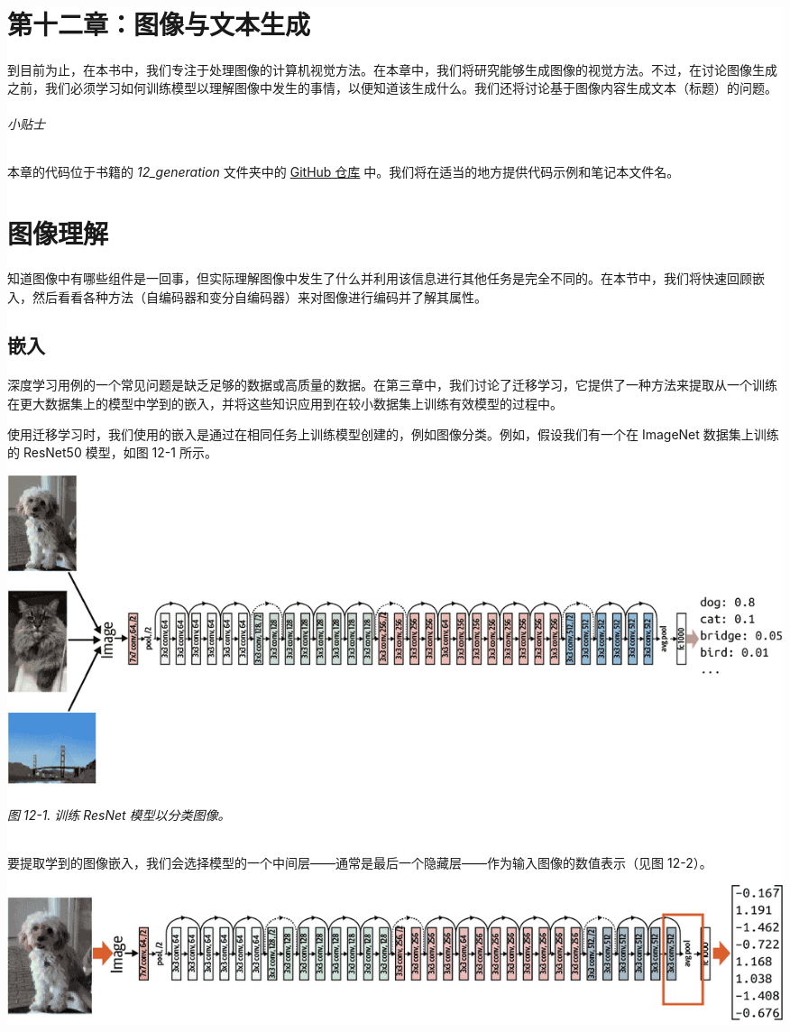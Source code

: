 # 第十二章：图像与文本生成

到目前为止，在本书中，我们专注于处理图像的计算机视觉方法。在本章中，我们将研究能够生成图像的视觉方法。不过，在讨论图像生成之前，我们必须学习如何训练模型以理解图像中发生的事情，以便知道该生成什么。我们还将讨论基于图像内容生成文本（标题）的问题。

###### 小贴士

本章的代码位于书籍的 *12_generation* 文件夹中的 [GitHub 仓库](https://github.com/GoogleCloudPlatform/practical-ml-vision-book) 中。我们将在适当的地方提供代码示例和笔记本文件名。

# 图像理解

知道图像中有哪些组件是一回事，但实际理解图像中发生了什么并利用该信息进行其他任务是完全不同的。在本节中，我们将快速回顾嵌入，然后看看各种方法（自编码器和变分自编码器）来对图像进行编码并了解其属性。

## 嵌入

深度学习用例的一个常见问题是缺乏足够的数据或高质量的数据。在第三章中，我们讨论了迁移学习，它提供了一种方法来提取从一个训练在更大数据集上的模型中学到的嵌入，并将这些知识应用到在较小数据集上训练有效模型的过程中。

使用迁移学习时，我们使用的嵌入是通过在相同任务上训练模型创建的，例如图像分类。例如，假设我们有一个在 ImageNet 数据集上训练的 ResNet50 模型，如图 12-1 所示。

![](img/pmlc_1201.png)

###### 图 12-1\. 训练 ResNet 模型以分类图像。

要提取学到的图像嵌入，我们会选择模型的一个中间层——通常是最后一个隐藏层——作为输入图像的数值表示（见图 12-2）。

![](img/pmlc_1202.png)
